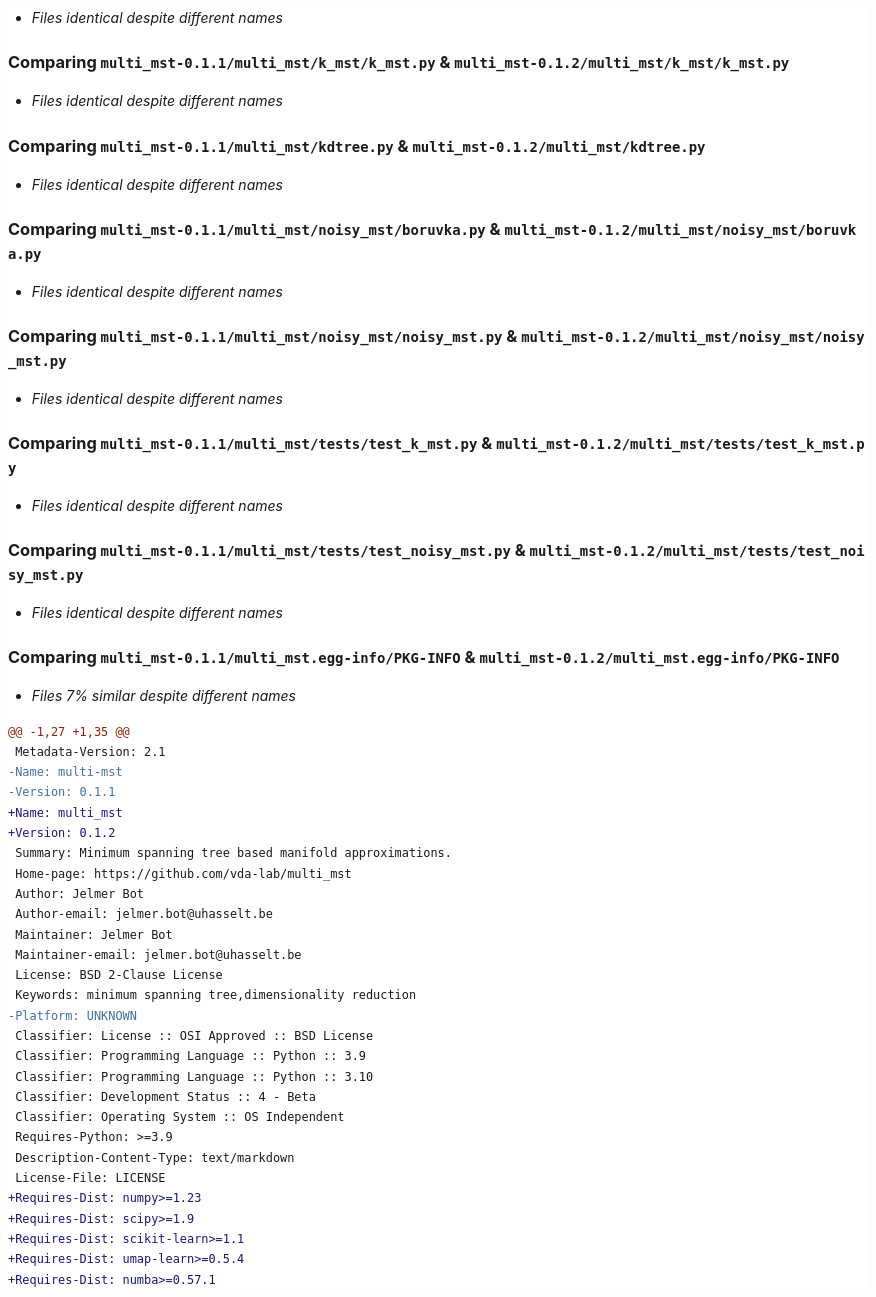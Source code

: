  * *Files identical despite different names*

### Comparing `multi_mst-0.1.1/multi_mst/k_mst/k_mst.py` & `multi_mst-0.1.2/multi_mst/k_mst/k_mst.py`

 * *Files identical despite different names*

### Comparing `multi_mst-0.1.1/multi_mst/kdtree.py` & `multi_mst-0.1.2/multi_mst/kdtree.py`

 * *Files identical despite different names*

### Comparing `multi_mst-0.1.1/multi_mst/noisy_mst/boruvka.py` & `multi_mst-0.1.2/multi_mst/noisy_mst/boruvka.py`

 * *Files identical despite different names*

### Comparing `multi_mst-0.1.1/multi_mst/noisy_mst/noisy_mst.py` & `multi_mst-0.1.2/multi_mst/noisy_mst/noisy_mst.py`

 * *Files identical despite different names*

### Comparing `multi_mst-0.1.1/multi_mst/tests/test_k_mst.py` & `multi_mst-0.1.2/multi_mst/tests/test_k_mst.py`

 * *Files identical despite different names*

### Comparing `multi_mst-0.1.1/multi_mst/tests/test_noisy_mst.py` & `multi_mst-0.1.2/multi_mst/tests/test_noisy_mst.py`

 * *Files identical despite different names*

### Comparing `multi_mst-0.1.1/multi_mst.egg-info/PKG-INFO` & `multi_mst-0.1.2/multi_mst.egg-info/PKG-INFO`

 * *Files 7% similar despite different names*

```diff
@@ -1,27 +1,35 @@
 Metadata-Version: 2.1
-Name: multi-mst
-Version: 0.1.1
+Name: multi_mst
+Version: 0.1.2
 Summary: Minimum spanning tree based manifold approximations.
 Home-page: https://github.com/vda-lab/multi_mst
 Author: Jelmer Bot
 Author-email: jelmer.bot@uhasselt.be
 Maintainer: Jelmer Bot
 Maintainer-email: jelmer.bot@uhasselt.be
 License: BSD 2-Clause License
 Keywords: minimum spanning tree,dimensionality reduction
-Platform: UNKNOWN
 Classifier: License :: OSI Approved :: BSD License
 Classifier: Programming Language :: Python :: 3.9
 Classifier: Programming Language :: Python :: 3.10
 Classifier: Development Status :: 4 - Beta
 Classifier: Operating System :: OS Independent
 Requires-Python: >=3.9
 Description-Content-Type: text/markdown
 License-File: LICENSE
+Requires-Dist: numpy>=1.23
+Requires-Dist: scipy>=1.9
+Requires-Dist: scikit-learn>=1.1
+Requires-Dist: umap-learn>=0.5.4
+Requires-Dist: numba>=0.57.1
```